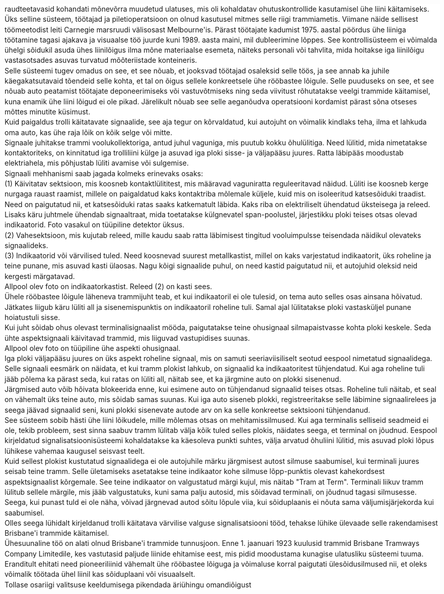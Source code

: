 raudteetavasid kohandati mõnevõrra muudetud ulatuses, mis oli kohaldatav ohutuskontrollide kasutamisel ühe liini käitamiseks.<br/>Üks selline süsteem, töötajad ja piletioperatsioon on olnud kasutusel mitmes selle riigi trammiametis. Viimane näide sellisest töömeetodist leiti Carnegie marsruudi välisosast Melbourne'is. Pärast töötajate kadumist 1975. aastal pöördus ühe liiniga töötamine tagasi ajakava ja visuaalse töö juurde kuni 1989. aasta maini, mil dubleerimine lõppes. See kontrollisüsteem ei võimalda ühelgi sõidukil asuda ühes liinilõigus ilma mõne materiaalse esemeta, näiteks personali või tahvlita, mida hoitakse iga liinilõigu vastasotsades asuvas turvatud mõõteriistade konteineris.<br/>Selle süsteemi tugev omadus on see, et see nõuab, et jooksvad töötajad osaleksid selle töös, ja see annab ka juhile käegakatsutavaid tõendeid selle kohta, et tal on õigus sellele konkreetsele ühe rööbastee lõigule. Selle puuduseks on see, et see nõuab auto peatamist töötajate deponeerimiseks või vastuvõtmiseks ning seda viivitust rõhutatakse veelgi trammide käitamisel, kuna enamik ühe liini lõigud ei ole pikad. Järelikult nõuab see selle aeganõudva operatsiooni kordamist pärast sõna otseses mõttes minutite küsimust.<br/>Kuid paigaldus trolli käitatavate signaalide, see aja tegur on kõrvaldatud, kui autojuht on võimalik kindlaks teha, ilma et lahkuda oma auto, kas ühe raja lõik on kõik selge või mitte.<br/>Signaale juhitakse trammi voolukollektoriga, antud juhul vaguniga, mis puutub kokku õhulülitiga. Need lülitid, mida nimetatakse kontaktoriteks, on kinnitatud iga trolliliini külge ja asuvad iga ploki sisse- ja väljapääsu juures. Ratta läbipääs moodustab elektriahela, mis põhjustab lüliti avamise või sulgemise.<br/>Signaali mehhanismi saab jagada kolmeks erinevaks osaks:<br/>(1) Käivitatav sektsioon, mis koosneb kontaktlülititest, mis määravad vaguniratta reguleeritavad näidud. Lüliti ise koosneb kerge nurgaga rauast raamist, millele on paigaldatud kaks kontaktriba mõlemale küljele, kuid mis on isoleeritud katsesõiduki traadist. Need on paigutatud nii, et katsesõiduki ratas saaks katkematult läbida. Kaks riba on elektriliselt ühendatud üksteisega ja releed. Lisaks käru juhtmele ühendab signaaltraat, mida toetatakse külgnevatel span-poolustel, järjestikku ploki teises otsas olevad indikaatorid. Foto vasakul on tüüpiline detektor üksus.<br/>(2) Vahesektsioon, mis kujutab releed, mille kaudu saab ratta läbimisest tingitud vooluimpulsse teisendada näidikul olevateks signaalideks.<br/>(3) Indikaatorid või värvilised tuled. Need koosnevad suurest metallkastist, millel on kaks varjestatud indikaatorit, üks roheline ja teine punane, mis asuvad kasti ülaosas. Nagu kõigi signaalide puhul, on need kastid paigutatud nii, et autojuhid oleksid neid kergesti märgatavad.<br/>Allpool olev foto on indikaatorkastist. Releed (2) on kasti sees.<br/>Ühele rööbastee lõigule läheneva trammijuht teab, et kui indikaatoril ei ole tulesid, on tema auto selles osas ainsana hõivatud. Jätkates liigub käru lüliti all ja sisenemispunktis on indikaatoril roheline tuli. Samal ajal lülitatakse ploki vastasküljel punane hoiatustuli sisse.<br/>Kui juht sõidab ohus olevast terminalisignaalist mööda, paigutatakse teine ohusignaal silmapaistvasse kohta ploki keskele. Seda ühte aspektsignaali käivitavad trammid, mis liiguvad vastupidises suunas.<br/>Allpool olev foto on tüüpiline ühe aspekti ohusignaal.<br/>Iga ploki väljapääsu juures on üks aspekt roheline signaal, mis on samuti seeriaviisiliselt seotud eespool nimetatud signaalidega. Selle signaali eesmärk on näidata, et kui tramm plokist lahkub, on signaalid ka indikaatoritest tühjendatud. Kui aga roheline tuli jääb põlema ka pärast seda, kui ratas on lüliti all, näitab see, et ka järgmine auto on plokki sisenenud.<br/>Järgmised auto võib hõivata blokeerida enne, kui esimene auto on tühjendanud signaalid teises otsas. Roheline tuli näitab, et seal on vähemalt üks teine auto, mis sõidab samas suunas. Kui iga auto siseneb plokki, registreeritakse selle läbimine signaalirelees ja seega jäävad signaalid seni, kuni plokki sisenevate autode arv on ka selle konkreetse sektsiooni tühjendanud.<br/>See süsteem sobib hästi ühe liini lõikudele, mille mõlemas otsas on mehitamissilmused. Kui aga terminalis selliseid seadmeid ei ole, tekib probleem, sest sinna saabuv tramm lülitab välja kõik tuled selles plokis, näidates seega, et terminal on jõudnud. Eespool kirjeldatud signalisatsioonisüsteemi kohaldatakse ka käesoleva punkti suhtes, välja arvatud õhuliini lülitid, mis asuvad ploki lõpus lühikese vahemaa kaugusel seisvast teelt.<br/>Kuid sellest plokist kustutatud signaalidega ei ole autojuhile märku järgmisest autost silmuse saabumisel, kui terminali juures seisab teine tramm. Selle ületamiseks asetatakse teine indikaator kohe silmuse lõpp-punktis olevast kahekordsest aspektsignaalist kõrgemale. See teine indikaator on valgustatud märgi kujul, mis näitab "Tram at Term". Terminali liikuv tramm lülitub sellele märgile, mis jääb valgustatuks, kuni sama palju autosid, mis sõidavad terminali, on jõudnud tagasi silmusesse. Seega, kui punast tuld ei ole näha, võivad järgnevad autod sõitu lõpule viia, kui sõiduplaanis ei nõuta sama väljumisjärjekorda kui saabumisel.<br/>Olles seega lühidalt kirjeldanud trolli käitatava värvilise valguse signalisatsiooni tööd, tehakse lühike ülevaade selle rakendamisest Brisbane'i trammide käitamisel.<br/>Ühesuunaline töö on alati olnud Brisbane'i trammide tunnusjoon. Enne 1. jaanuari 1923 kuulusid trammid Brisbane Tramways Company Limitedile, kes vastutasid paljude liinide ehitamise eest, mis pidid moodustama kunagise ulatusliku süsteemi tuuma. Eranditult ehitati need pioneeriliinid vähemalt ühe rööbastee lõiguga ja võimaluse korral paigutati ülesõidusilmused nii, et oleks võimalik töötada ühel liinil kas sõiduplaani või visuaalselt.<br/>Tollase osariigi valitsuse keeldumisega pikendada äriühingu omandiõigust